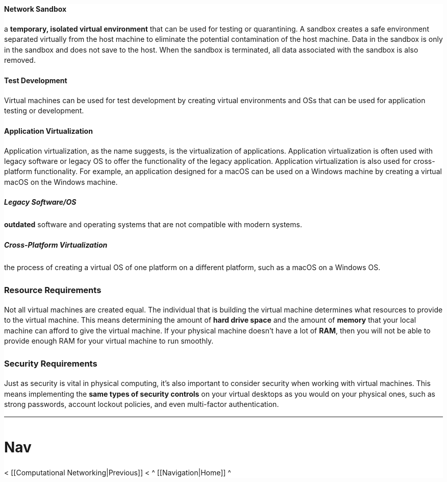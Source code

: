 #### Network Sandbox
a **temporary, isolated virtual environment** that can be used for testing or quarantining. A sandbox creates a safe environment separated virtually from the host machine to eliminate the potential contamination of the host machine. Data in the sandbox is only in the sandbox and does not save to the host. When the sandbox is terminated, all data associated with the sandbox is also removed.

#### Test Development
Virtual machines can be used for test development by creating virtual environments and OSs that can be used for application testing or development.

#### Application Virtualization
Application virtualization, as the name suggests, is the virtualization of applications. Application virtualization is often used with legacy software or legacy OS to offer the functionality of the legacy application. Application virtualization is also used for cross-platform functionality. For example, an application designed for a macOS can be used on a Windows machine by creating a virtual macOS on the Windows machine.

##### Legacy Software/OS
**outdated** software and operating systems that are not compatible with modern systems.

##### Cross-Platform Virtualization
the process of creating a virtual OS of one platform on a different platform, such as a macOS on a Windows OS.

### Resource Requirements
Not all virtual machines are created equal. The individual that is building the virtual machine determines what resources to provide to the virtual machine. This means determining the amount of **hard drive space** and the amount of **memory** that your local machine can afford to give the virtual machine. If your physical machine doesn’t have a lot of **RAM**, then you will not be able to provide enough RAM for your virtual machine to run smoothly.

### Security Requirements
Just as security is vital in physical computing, it’s also important to consider security when working with virtual machines. This means implementing the **same types of security controls** on your virtual desktops as you would on your physical ones, such as strong passwords, account lockout policies, and even multi-factor authentication.

---
# Nav
< [[Computational Networking|Previous]] < ^ [[Navigation|Home]] ^